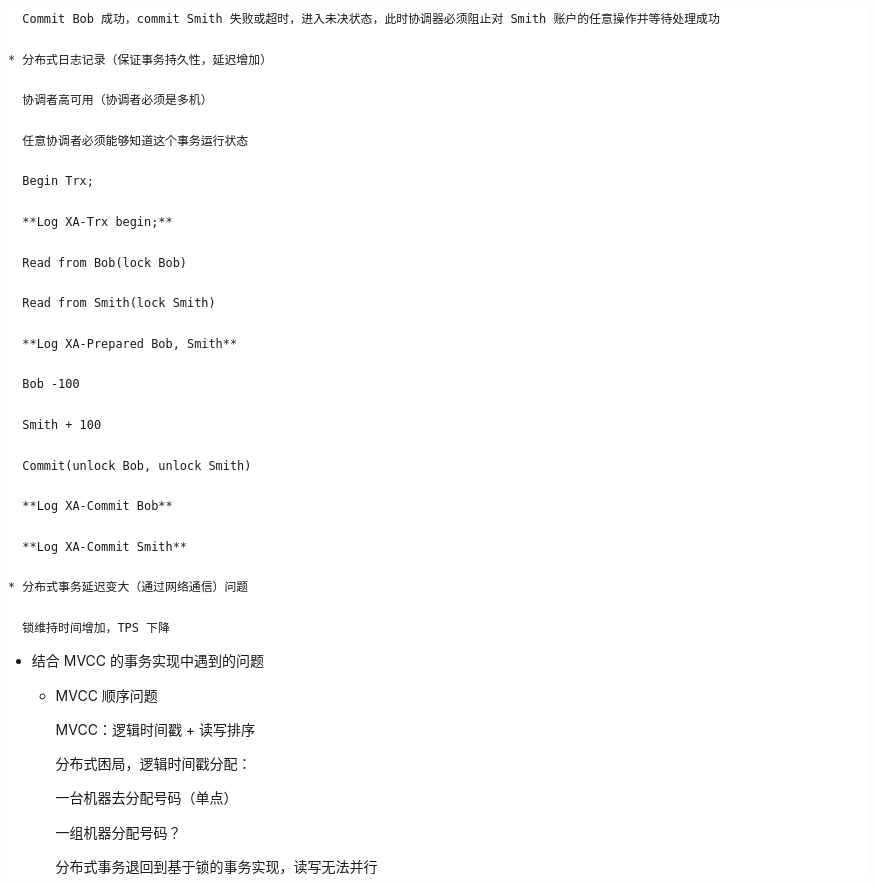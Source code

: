       Commit Bob 成功，commit Smith 失败或超时，进入未决状态，此时协调器必须阻止对 Smith 账户的任意操作并等待处理成功

    * 分布式日志记录（保证事务持久性，延迟增加）

      协调者高可用（协调者必须是多机）

      任意协调者必须能够知道这个事务运行状态

      Begin Trx;

      **Log XA-Trx begin;**

      Read from Bob(lock Bob)

      Read from Smith(lock Smith)

      **Log XA-Prepared Bob, Smith**

      Bob -100

      Smith + 100

      Commit(unlock Bob, unlock Smith)

      **Log XA-Commit Bob**

      **Log XA-Commit Smith**

    * 分布式事务延迟变大（通过网络通信）问题

      锁维持时间增加，TPS 下降

  * 结合 MVCC 的事务实现中遇到的问题

    * MVCC 顺序问题

      MVCC：逻辑时间戳 + 读写排序

      分布式困局，逻辑时间戳分配：

      一台机器去分配号码（单点）

      一组机器分配号码？

      分布式事务退回到基于锁的事务实现，读写无法并行

    

    